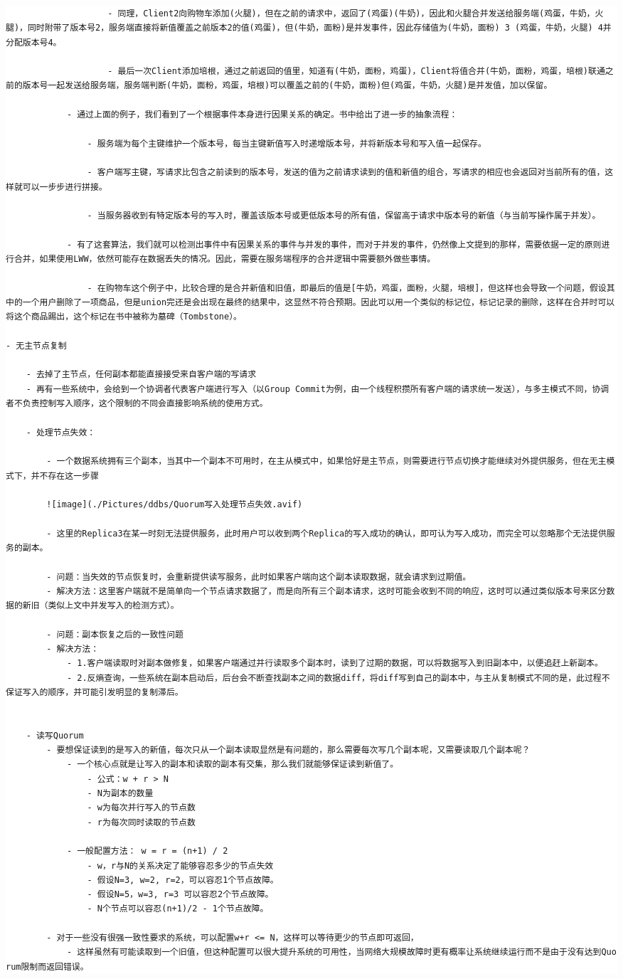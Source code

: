                         - 同理，Client2向购物车添加(火腿)，但在之前的请求中，返回了(鸡蛋)(牛奶)，因此和火腿合并发送给服务端(鸡蛋，牛奶，火腿)，同时附带了版本号2，服务端直接将新值覆盖之前版本2的值(鸡蛋)，但(牛奶，面粉)是并发事件，因此存储值为(牛奶，面粉) 3 (鸡蛋，牛奶，火腿) 4并分配版本号4。

                        - 最后一次Client添加培根，通过之前返回的值里，知道有(牛奶，面粉，鸡蛋)，Client将值合并(牛奶，面粉，鸡蛋，培根)联通之前的版本号一起发送给服务端，服务端判断(牛奶，面粉，鸡蛋，培根)可以覆盖之前的(牛奶，面粉)但(鸡蛋，牛奶，火腿)是并发值，加以保留。

                - 通过上面的例子，我们看到了一个根据事件本身进行因果关系的确定。书中给出了进一步的抽象流程：

                    - 服务端为每个主键维护一个版本号，每当主键新值写入时递增版本号，并将新版本号和写入值一起保存。

                    - 客户端写主键，写请求比包含之前读到的版本号，发送的值为之前请求读到的值和新值的组合，写请求的相应也会返回对当前所有的值，这样就可以一步步进行拼接。

                    - 当服务器收到有特定版本号的写入时，覆盖该版本号或更低版本号的所有值，保留高于请求中版本号的新值（与当前写操作属于并发）。

                - 有了这套算法，我们就可以检测出事件中有因果关系的事件与并发的事件，而对于并发的事件，仍然像上文提到的那样，需要依据一定的原则进行合并，如果使用LWW，依然可能存在数据丢失的情况。因此，需要在服务端程序的合并逻辑中需要额外做些事情。

                    - 在购物车这个例子中，比较合理的是合并新值和旧值，即最后的值是[牛奶，鸡蛋，面粉，火腿，培根]，但这样也会导致一个问题，假设其中的一个用户删除了一项商品，但是union完还是会出现在最终的结果中，这显然不符合预期。因此可以用一个类似的标记位，标记记录的删除，这样在合并时可以将这个商品踢出，这个标记在书中被称为墓碑（Tombstone）。

    - 无主节点复制

        - 去掉了主节点，任何副本都能直接接受来自客户端的写请求
        - 再有一些系统中，会给到一个协调者代表客户端进行写入（以Group Commit为例，由一个线程积攒所有客户端的请求统一发送），与多主模式不同，协调者不负责控制写入顺序，这个限制的不同会直接影响系统的使用方式。

        - 处理节点失效：

            - 一个数据系统拥有三个副本，当其中一个副本不可用时，在主从模式中，如果恰好是主节点，则需要进行节点切换才能继续对外提供服务，但在无主模式下，并不存在这一步骤

            ![image](./Pictures/ddbs/Quorum写入处理节点失效.avif)

            - 这里的Replica3在某一时刻无法提供服务，此时用户可以收到两个Replica的写入成功的确认，即可认为写入成功，而完全可以忽略那个无法提供服务的副本。

            - 问题：当失效的节点恢复时，会重新提供读写服务，此时如果客户端向这个副本读取数据，就会请求到过期值。
            - 解决方法：这里客户端就不是简单向一个节点请求数据了，而是向所有三个副本请求，这时可能会收到不同的响应，这时可以通过类似版本号来区分数据的新旧（类似上文中并发写入的检测方式）。

            - 问题：副本恢复之后的一致性问题
            - 解决方法：
                - 1.客户端读取时对副本做修复，如果客户端通过并行读取多个副本时，读到了过期的数据，可以将数据写入到旧副本中，以便追赶上新副本。
                - 2.反熵查询，一些系统在副本启动后，后台会不断查找副本之间的数据diff，将diff写到自己的副本中，与主从复制模式不同的是，此过程不保证写入的顺序，并可能引发明显的复制滞后。


        - 读写Quorum
            - 要想保证读到的是写入的新值，每次只从一个副本读取显然是有问题的，那么需要每次写几个副本呢，又需要读取几个副本呢？
                - 一个核心点就是让写入的副本和读取的副本有交集，那么我们就能够保证读到新值了。
                    - 公式：w + r > N
                    - N为副本的数量
                    - w为每次并行写入的节点数
                    - r为每次同时读取的节点数

                - 一般配置方法： w = r = (n+1) / 2
                    - w，r与N的关系决定了能够容忍多少的节点失效
                    - 假设N=3, w=2, r=2，可以容忍1个节点故障。
                    - 假设N=5，w=3, r=3 可以容忍2个节点故障。
                    - N个节点可以容忍(n+1)/2 - 1个节点故障。

            - 对于一些没有很强一致性要求的系统，可以配置w+r <= N，这样可以等待更少的节点即可返回，
                - 这样虽然有可能读取到一个旧值，但这种配置可以很大提升系统的可用性，当网络大规模故障时更有概率让系统继续运行而不是由于没有达到Quorum限制而返回错误。
